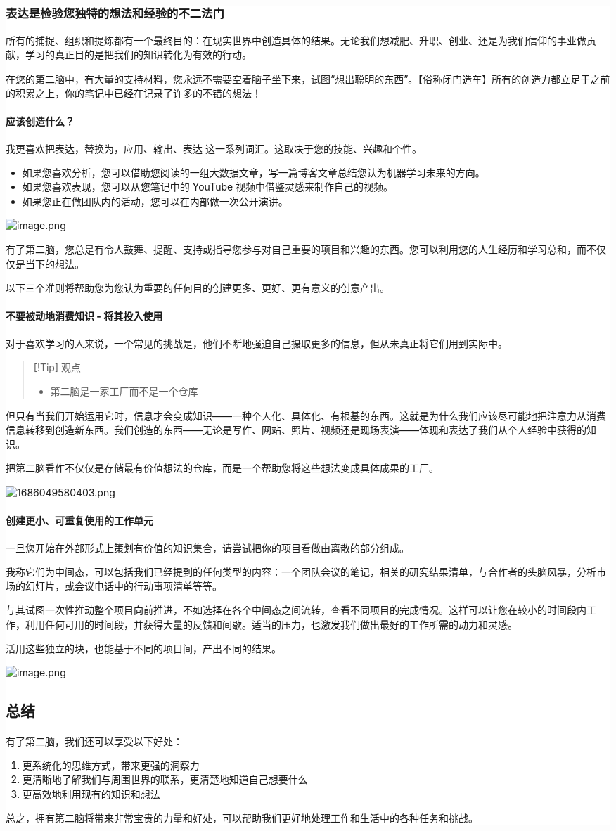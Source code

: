 ### 表达是检验您独特的想法和经验的不二法门

所有的捕捉、组织和提炼都有一个最终目的：在现实世界中创造具体的结果。无论我们想减肥、升职、创业、还是为我们信仰的事业做贡献，学习的真正目的是把我们的知识转化为有效的行动。

在您的第二脑中，有大量的支持材料，您永远不需要空着脑子坐下来，试图“想出聪明的东西”。【俗称闭门造车】所有的创造力都立足于之前的积累之上，你的笔记中已经在记录了许多的不错的想法！

#### 应该创造什么？

我更喜欢把表达，替换为，应用、输出、表达 这一系列词汇。这取决于您的技能、兴趣和个性。

- 如果您喜欢分析，您可以借助您阅读的一组大数据文章，写一篇博客文章总结您认为机器学习未来的方向。
- 如果您喜欢表现，您可以从您笔记中的 YouTube 视频中借鉴灵感来制作自己的视频。
- 如果您正在做团队内的活动，您可以在内部做一次公开演讲。

![image.png](https://cdn.pkmer.cn/images/20230606190313.png!pkmer)

有了第二脑，您总是有令人鼓舞、提醒、支持或指导您参与对自己重要的项目和兴趣的东西。您可以利用您的人生经历和学习总和，而不仅仅是当下的想法。

以下三个准则将帮助您为您认为重要的任何目的创建更多、更好、更有意义的创意产出。

#### 不要被动地消费知识 - 将其投入使用

对于喜欢学习的人来说，一个常见的挑战是，他们不断地强迫自己摄取更多的信息，但从未真正将它们用到实际中。

>[!Tip] 观点
>- 第二脑是一家工厂而不是一个仓库

但只有当我们开始运用它时，信息才会变成知识——一种个人化、具体化、有根基的东西。这就是为什么我们应该尽可能地把注意力从消费信息转移到创造新东西。我们创造的东西——无论是写作、网站、照片、视频还是现场表演——体现和表达了我们从个人经验中获得的知识。

把第二脑看作不仅仅是存储最有价值想法的仓库，而是一个帮助您将这些想法变成具体成果的工厂。

![1686049580403.png](https://cdn.pkmer.cn/images/1686049580403.png!pkmer)

#### 创建更小、可重复使用的工作单元

一旦您开始在外部形式上策划有价值的知识集合，请尝试把你的项目看做由离散的部分组成。

我称它们为中间态，可以包括我们已经提到的任何类型的内容：一个团队会议的笔记，相关的研究结果清单，与合作者的头脑风暴，分析市场的幻灯片，或会议电话中的行动事项清单等等。

与其试图一次性推动整个项目向前推进，不如选择在各个中间态之间流转，查看不同项目的完成情况。这样可以让您在较小的时间段内工作，利用任何可用的时间段，并获得大量的反馈和间歇。适当的压力，也激发我们做出最好的工作所需的动力和灵感。

活用这些独立的块，也能基于不同的项目间，产出不同的结果。

![image.png](https://cdn.pkmer.cn/images/20230606191320.png!pkmer)

## 总结

有了第二脑，我们还可以享受以下好处：

1. 更系统化的思维方式，带来更强的洞察力
2. 更清晰地了解我们与周围世界的联系，更清楚地知道自己想要什么
3. 更高效地利用现有的知识和想法

总之，拥有第二脑将带来非常宝贵的力量和好处，可以帮助我们更好地处理工作和生活中的各种任务和挑战。